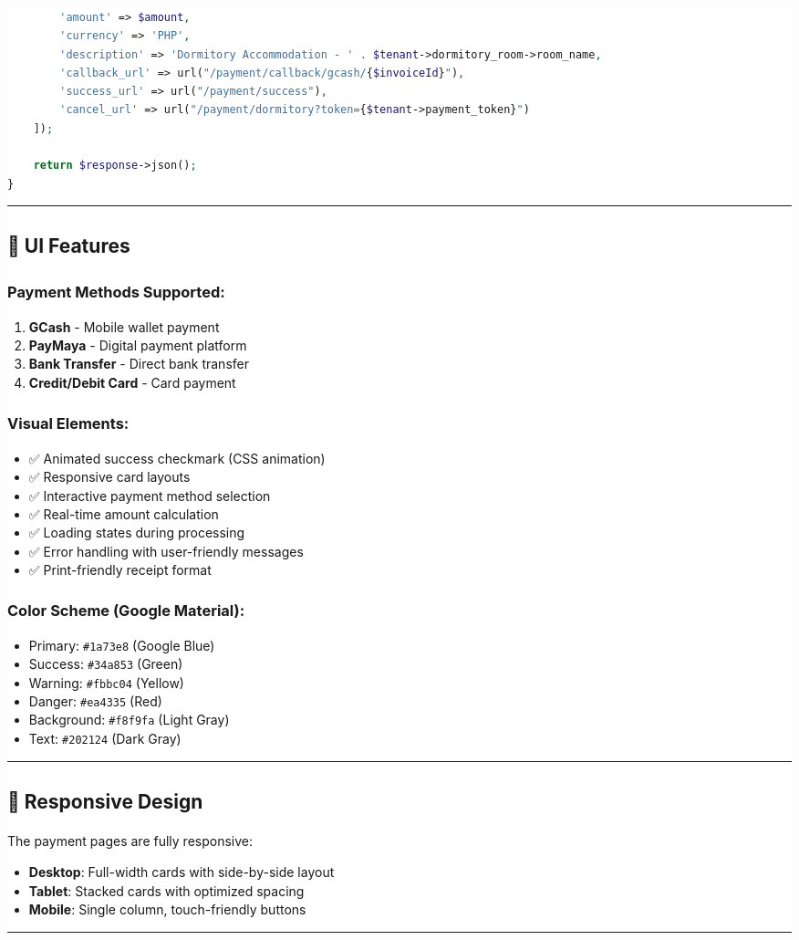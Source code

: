```php
        'amount' => $amount,
        'currency' => 'PHP',
        'description' => 'Dormitory Accommodation - ' . $tenant->dormitory_room->room_name,
        'callback_url' => url("/payment/callback/gcash/{$invoiceId}"),
        'success_url' => url("/payment/success"),
        'cancel_url' => url("/payment/dormitory?token={$tenant->payment_token}")
    ]);
    
    return $response->json();
}
```

---

## 🎨 UI Features

### Payment Methods Supported:
1. **GCash** - Mobile wallet payment
2. **PayMaya** - Digital payment platform
3. **Bank Transfer** - Direct bank transfer
4. **Credit/Debit Card** - Card payment

### Visual Elements:
- ✅ Animated success checkmark (CSS animation)
- ✅ Responsive card layouts
- ✅ Interactive payment method selection
- ✅ Real-time amount calculation
- ✅ Loading states during processing
- ✅ Error handling with user-friendly messages
- ✅ Print-friendly receipt format

### Color Scheme (Google Material):
- Primary: `#1a73e8` (Google Blue)
- Success: `#34a853` (Green)
- Warning: `#fbbc04` (Yellow)
- Danger: `#ea4335` (Red)
- Background: `#f8f9fa` (Light Gray)
- Text: `#202124` (Dark Gray)

---

## 📱 Responsive Design

The payment pages are fully responsive:
- **Desktop**: Full-width cards with side-by-side layout
- **Tablet**: Stacked cards with optimized spacing
- **Mobile**: Single column, touch-friendly buttons

---
